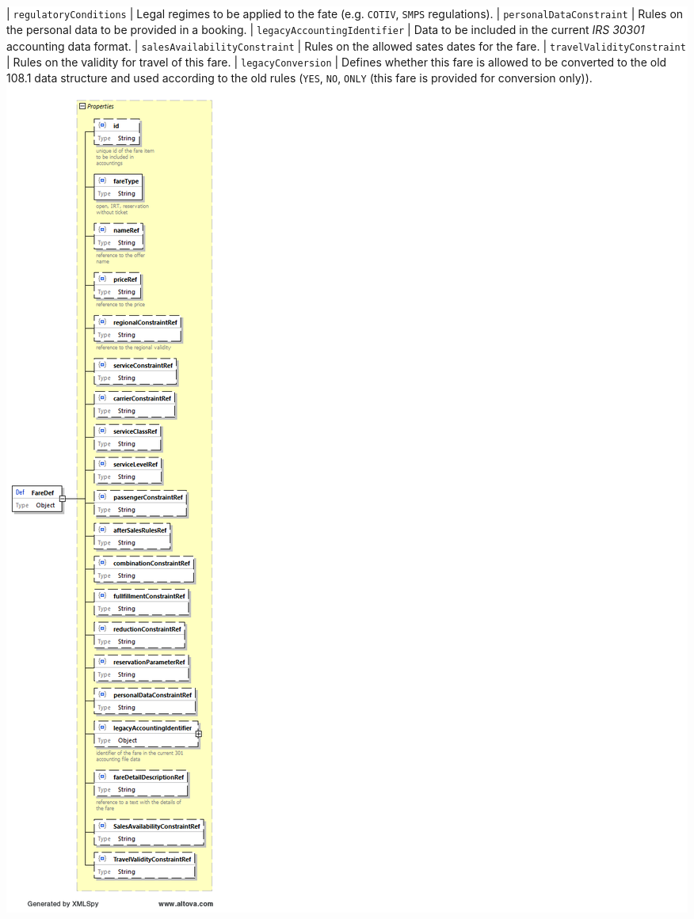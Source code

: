 | `regulatoryConditions` | Legal regimes to be applied to the fate (e.g. `COTIV`, `SMPS` regulations).
| `personalDataConstraint` | Rules on the personal data to be provided in a booking.
| `legacyAccountingIdentifier` | Data to be included in the current *IRS 30301* accounting data format.
| `salesAvailabilityConstraint` | Rules on the allowed sates dates for the fare.
| `travelValidityConstraint` | Rules on the validity for travel of this fare.
| `legacyConversion` | Defines whether this fare is allowed to be converted to the old 108.1 data structure and used according to the old rules (`YES`, `NO`, `ONLY` (this fare is provided for conversion only)).


![Fare (Offline)](../images/common-data-structures/fare-offline.png)